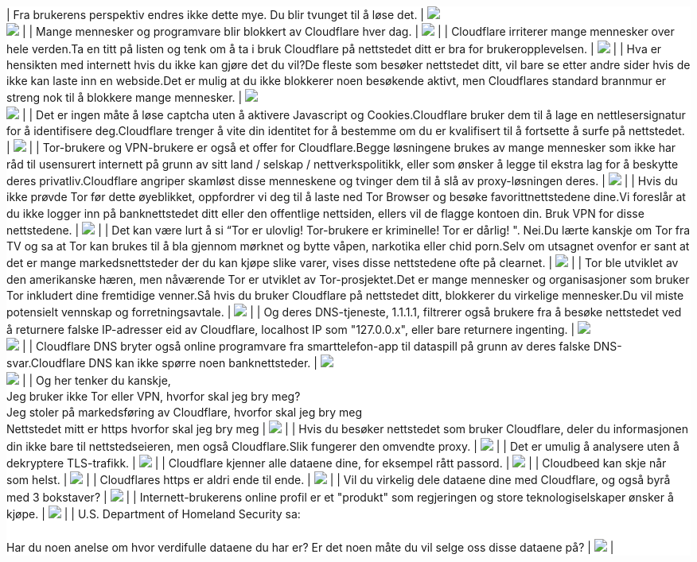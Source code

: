 |  Fra brukerens perspektiv endres ikke dette mye. Du blir tvunget til å løse det. | ![](https://codeberg.org/crimeflare/cloudflare-tor/media/branch/master/image/hcaptcha_abrv.jpg)<br>![](https://codeberg.org/crimeflare/cloudflare-tor/media/branch/master/image/hcaptcha_chrome.jpg) |
|  Mange mennesker og programvare blir blokkert av Cloudflare hver dag. | ![](https://codeberg.org/crimeflare/cloudflare-tor/media/branch/master/image/omsnote.jpg) |
|  Cloudflare irriterer mange mennesker over hele verden.Ta en titt på listen og tenk om å ta i bruk Cloudflare på nettstedet ditt er bra for brukeropplevelsen. |  ![](https://codeberg.org/crimeflare/cloudflare-tor/media/branch/master/image/omsstream.jpg) |
|  Hva er hensikten med internett hvis du ikke kan gjøre det du vil?De fleste som besøker nettstedet ditt, vil bare se etter andre sider hvis de ikke kan laste inn en webside.Det er mulig at du ikke blokkerer noen besøkende aktivt, men Cloudflares standard brannmur er streng nok til å blokkere mange mennesker. | ![](https://codeberg.org/crimeflare/cloudflare-tor/media/branch/master/image/omsdroid.jpg)<br>![](https://codeberg.org/crimeflare/cloudflare-tor/media/branch/master/image/omsappl.jpg) |
|  Det er ingen måte å løse captcha uten å aktivere Javascript og Cookies.Cloudflare bruker dem til å lage en nettlesersignatur for å identifisere deg.Cloudflare trenger å vite din identitet for å bestemme om du er kvalifisert til å fortsette å surfe på nettstedet. | ![](https://codeberg.org/crimeflare/cloudflare-tor/media/branch/master/image/cferr1010bsig.jpg) |
|  Tor-brukere og VPN-brukere er også et offer for Cloudflare.Begge løsningene brukes av mange mennesker som ikke har råd til usensurert internett på grunn av sitt land / selskap / nettverkspolitikk, eller som ønsker å legge til ekstra lag for å beskytte deres privatliv.Cloudflare angriper skamløst disse menneskene og tvinger dem til å slå av proxy-løsningen deres. | ![](https://codeberg.org/crimeflare/cloudflare-tor/media/branch/master/image/banvpn2.jpg) |
|  Hvis du ikke prøvde Tor før dette øyeblikket, oppfordrer vi deg til å laste ned Tor Browser og besøke favorittnettstedene dine.Vi foreslår at du ikke logger inn på banknettstedet ditt eller den offentlige nettsiden, ellers vil de flagge kontoen din. Bruk VPN for disse nettstedene. | ![](https://codeberg.org/crimeflare/cloudflare-tor/media/branch/master/image/banvpn.jpg) |
|  Det kan være lurt å si “Tor er ulovlig! Tor-brukere er kriminelle! Tor er dårlig! ". Nei.Du lærte kanskje om Tor fra TV og sa at Tor kan brukes til å bla gjennom mørknet og bytte våpen, narkotika eller chid porn.Selv om utsagnet ovenfor er sant at det er mange markedsnettsteder der du kan kjøpe slike varer, vises disse nettstedene ofte på clearnet.  | ![](https://codeberg.org/crimeflare/cloudflare-tor/media/branch/master/image/whousetor.jpg) |
|  Tor ble utviklet av den amerikanske hæren, men nåværende Tor er utviklet av Tor-prosjektet.Det er mange mennesker og organisasjoner som bruker Tor inkludert dine fremtidige venner.Så hvis du bruker Cloudflare på nettstedet ditt, blokkerer du virkelige mennesker.Du vil miste potensielt vennskap og forretningsavtale. | ![](https://codeberg.org/crimeflare/cloudflare-tor/media/branch/master/image/iusetor_alith.jpg) |
|  Og deres DNS-tjeneste, 1.1.1.1, filtrerer også brukere fra å besøke nettstedet ved å returnere falske IP-adresser eid av Cloudflare, localhost IP som "127.0.0.x", eller bare returnere ingenting. | ![](https://codeberg.org/crimeflare/cloudflare-tor/media/branch/master/image/cferr1016.jpg)<br>![](https://codeberg.org/crimeflare/cloudflare-tor/media/branch/master/image/cferr1016sp.jpg) |
|  Cloudflare DNS bryter også online programvare fra smarttelefon-app til dataspill på grunn av deres falske DNS-svar.Cloudflare DNS kan ikke spørre noen banknettsteder. | ![](https://codeberg.org/crimeflare/cloudflare-tor/media/branch/master/image/cfdnsprob.jpg)<br>![](https://codeberg.org/crimeflare/cloudflare-tor/media/branch/master/image/dnsfailtest.jpg) |
|  Og her tenker du kanskje,<br>Jeg bruker ikke Tor eller VPN, hvorfor skal jeg bry meg?<br>Jeg stoler på markedsføring av Cloudflare, hvorfor skal jeg bry meg<br>Nettstedet mitt er https hvorfor skal jeg bry meg | ![](https://codeberg.org/crimeflare/cloudflare-tor/media/branch/master/image/annoyed.jpg) |
|  Hvis du besøker nettstedet som bruker Cloudflare, deler du informasjonen din ikke bare til nettstedseieren, men også Cloudflare.Slik fungerer den omvendte proxy. | ![](https://codeberg.org/crimeflare/cloudflare-tor/media/branch/master/image/prism_gfe.jpg) |
|  Det er umulig å analysere uten å dekryptere TLS-trafikk. | ![](https://codeberg.org/crimeflare/cloudflare-tor/media/branch/master/image/cfhelp204144518.jpg) |
|  Cloudflare kjenner alle dataene dine, for eksempel rått passord. | ![](https://codeberg.org/crimeflare/cloudflare-tor/media/branch/master/image/cfhelpforum.jpg) |
|  Cloudbeed kan skje når som helst. | ![](https://codeberg.org/crimeflare/cloudflare-tor/media/branch/master/image/cfbloghtmledit.jpg) |
|  Cloudflares https er aldri ende til ende. | ![](https://codeberg.org/crimeflare/cloudflare-tor/media/branch/master/image/sniff2.gif) |
|  Vil du virkelig dele dataene dine med Cloudflare, og også byrå med 3 bokstaver? | ![](https://codeberg.org/crimeflare/cloudflare-tor/media/branch/master/image/cfstrengthdata.jpg) |
|  Internett-brukerens online profil er et "produkt" som regjeringen og store teknologiselskaper ønsker å kjøpe. | ![](https://codeberg.org/crimeflare/cloudflare-tor/media/branch/master/image/federalinterest.jpg) |
|  U.S. Department of Homeland Security sa:<br><br>Har du noen anelse om hvor verdifulle dataene du har er? Er det noen måte du vil selge oss disse dataene på?  | ![](https://codeberg.org/crimeflare/cloudflare-tor/media/branch/master/image/dhssaid.jpg) |